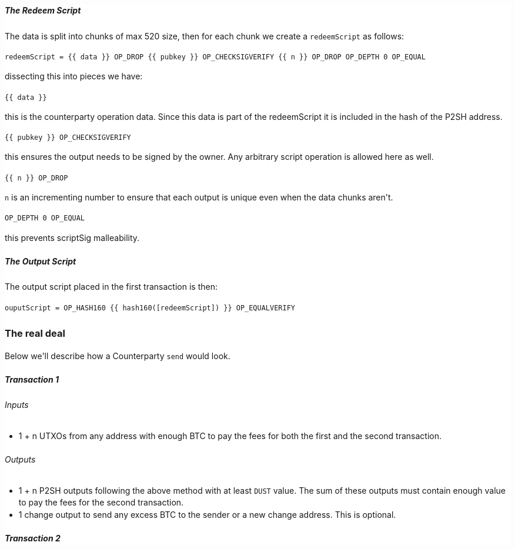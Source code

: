 ##### The Redeem Script
The data is split into chunks of max 520 size, then for each chunk we create a `redeemScript` as follows:

```
redeemScript = {{ data }} OP_DROP {{ pubkey }} OP_CHECKSIGVERIFY {{ n }} OP_DROP OP_DEPTH 0 OP_EQUAL
```

dissecting this into pieces we have:

```
{{ data }}
```
this is the counterparty operation data.  Since this data is part of the redeemScript it is included in the hash of the P2SH address.

```
{{ pubkey }} OP_CHECKSIGVERIFY
```
this ensures the output needs to be signed by the owner. Any arbitrary script operation is allowed here as well.

```
{{ n }} OP_DROP
```
`n` is an incrementing number to ensure that each output is unique even when the data chunks aren't.


```
OP_DEPTH 0 OP_EQUAL
```
this prevents scriptSig malleability.

##### The Output Script
The output script placed in the first transaction is then:
```
ouputScript = OP_HASH160 {{ hash160([redeemScript]) }} OP_EQUALVERIFY
```

### The real deal
Below we'll describe how a Counterparty `send` would look.

##### Transaction 1

###### Inputs
 - 1 + n UTXOs from any address with enough BTC to pay the fees for both the first and the second transaction.

###### Outputs
 - 1 + n P2SH outputs following the above method with at least `DUST` value.  The sum of these outputs must contain enough value to pay the fees for the second transaction.
 - 1 change output to send any excess BTC to the sender or a new change address.  This is optional.

##### Transaction 2
